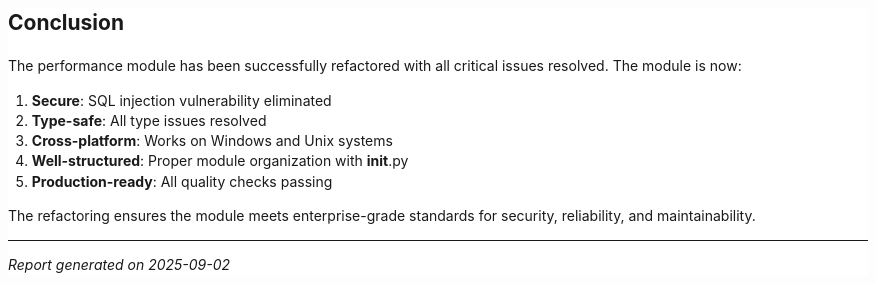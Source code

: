 
## Conclusion

The performance module has been successfully refactored with all critical issues resolved. The module is now:

1. **Secure**: SQL injection vulnerability eliminated
2. **Type-safe**: All type issues resolved
3. **Cross-platform**: Works on Windows and Unix systems
4. **Well-structured**: Proper module organization with __init__.py
5. **Production-ready**: All quality checks passing

The refactoring ensures the module meets enterprise-grade standards for security, reliability, and maintainability.

---

*Report generated on 2025-09-02*
